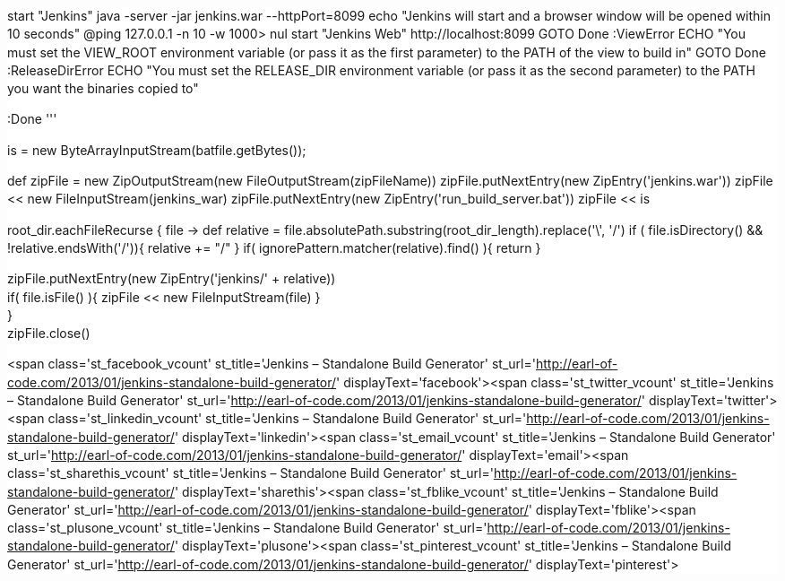 start "Jenkins" java -server -jar jenkins.war --httpPort=8099
echo "Jenkins will start and a browser window will be opened within 10 seconds"
@ping 127.0.0.1 -n 10 -w 1000&gt; nul
start "Jenkins Web" http://localhost:8099
GOTO Done
:ViewError
ECHO "You must set the VIEW_ROOT environment variable (or pass it as the first parameter) to the PATH of the view to build in"
GOTO Done
:ReleaseDirError
ECHO "You must set the RELEASE_DIR environment variable (or pass it as the second parameter) to the PATH you want the binaries copied to"

:Done
'''

is = new ByteArrayInputStream(batfile.getBytes());

def zipFile = new ZipOutputStream(new FileOutputStream(zipFileName)) 
zipFile.putNextEntry(new ZipEntry('jenkins.war'))
zipFile &lt;&lt; new FileInputStream(jenkins_war)
zipFile.putNextEntry(new ZipEntry('run_build_server.bat'))
zipFile &lt;&lt; is
 
root_dir.eachFileRecurse { file -&gt;
  def relative = file.absolutePath.substring(root_dir_length).replace('\\', '/') 
  if ( file.isDirectory() && !relative.endsWith('/')){
    relative += "/"
  }
  if( ignorePattern.matcher(relative).find() ){
    return
  }

  zipFile.putNextEntry(new ZipEntry('jenkins/' + relative))  
  if( file.isFile() ){
    zipFile &lt;&lt; new FileInputStream(file)
  }  
}  
zipFile.close() </code></pre>
</noscript>

<span class='st\_facebook\_vcount' st\_title='Jenkins &#8211; Standalone Build Generator' st\_url='http://earl-of-code.com/2013/01/jenkins-standalone-build-generator/' displayText='facebook'></span><span class='st\_twitter\_vcount' st\_title='Jenkins &#8211; Standalone Build Generator' st\_url='http://earl-of-code.com/2013/01/jenkins-standalone-build-generator/' displayText='twitter'></span><span class='st\_linkedin\_vcount' st\_title='Jenkins &#8211; Standalone Build Generator' st\_url='http://earl-of-code.com/2013/01/jenkins-standalone-build-generator/' displayText='linkedin'></span><span class='st\_email\_vcount' st\_title='Jenkins &#8211; Standalone Build Generator' st\_url='http://earl-of-code.com/2013/01/jenkins-standalone-build-generator/' displayText='email'></span><span class='st\_sharethis\_vcount' st\_title='Jenkins &#8211; Standalone Build Generator' st\_url='http://earl-of-code.com/2013/01/jenkins-standalone-build-generator/' displayText='sharethis'></span><span class='st\_fblike\_vcount' st\_title='Jenkins &#8211; Standalone Build Generator' st\_url='http://earl-of-code.com/2013/01/jenkins-standalone-build-generator/' displayText='fblike'></span><span class='st\_plusone\_vcount' st\_title='Jenkins &#8211; Standalone Build Generator' st\_url='http://earl-of-code.com/2013/01/jenkins-standalone-build-generator/' displayText='plusone'></span><span class='st\_pinterest\_vcount' st\_title='Jenkins &#8211; Standalone Build Generator' st\_url='http://earl-of-code.com/2013/01/jenkins-standalone-build-generator/' displayText='pinterest'></span>